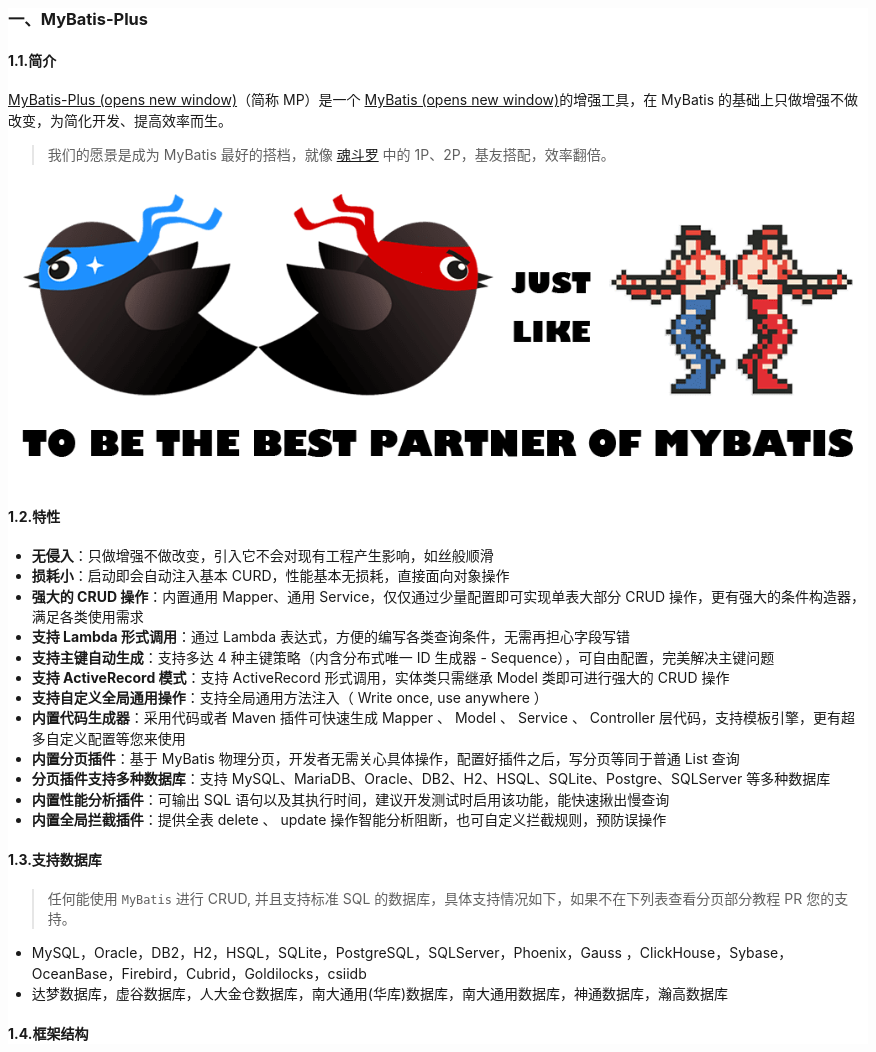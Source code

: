 ### 一、MyBatis-Plus

#### 1.1.简介

[MyBatis-Plus (opens new window)](https://github.com/baomidou/mybatis-plus)（简称 MP）是一个 [MyBatis (opens new window)](https://www.mybatis.org/mybatis-3/)的增强工具，在 MyBatis 的基础上只做增强不做改变，为简化开发、提高效率而生。

> 我们的愿景是成为 MyBatis 最好的搭档，就像 [魂斗罗](https://baomidou.com/img/contra.jpg) 中的 1P、2P，基友搭配，效率翻倍。

![img](images/1.png)

#### 1.2.特性

- **无侵入**：只做增强不做改变，引入它不会对现有工程产生影响，如丝般顺滑
- **损耗小**：启动即会自动注入基本 CURD，性能基本无损耗，直接面向对象操作
- **强大的 CRUD 操作**：内置通用 Mapper、通用 Service，仅仅通过少量配置即可实现单表大部分 CRUD 操作，更有强大的条件构造器，满足各类使用需求
- **支持 Lambda 形式调用**：通过 Lambda 表达式，方便的编写各类查询条件，无需再担心字段写错
- **支持主键自动生成**：支持多达 4 种主键策略（内含分布式唯一 ID 生成器 - Sequence），可自由配置，完美解决主键问题
- **支持 ActiveRecord 模式**：支持 ActiveRecord 形式调用，实体类只需继承 Model 类即可进行强大的 CRUD 操作
- **支持自定义全局通用操作**：支持全局通用方法注入（ Write once, use anywhere ）
- **内置代码生成器**：采用代码或者 Maven 插件可快速生成 Mapper 、 Model 、 Service 、 Controller 层代码，支持模板引擎，更有超多自定义配置等您来使用
- **内置分页插件**：基于 MyBatis 物理分页，开发者无需关心具体操作，配置好插件之后，写分页等同于普通 List 查询
- **分页插件支持多种数据库**：支持 MySQL、MariaDB、Oracle、DB2、H2、HSQL、SQLite、Postgre、SQLServer 等多种数据库
- **内置性能分析插件**：可输出 SQL 语句以及其执行时间，建议开发测试时启用该功能，能快速揪出慢查询
- **内置全局拦截插件**：提供全表 delete 、 update 操作智能分析阻断，也可自定义拦截规则，预防误操作



#### 1.3.支持数据库

> 任何能使用 `MyBatis` 进行 CRUD, 并且支持标准 SQL 的数据库，具体支持情况如下，如果不在下列表查看分页部分教程 PR 您的支持。
>

- MySQL，Oracle，DB2，H2，HSQL，SQLite，PostgreSQL，SQLServer，Phoenix，Gauss ，ClickHouse，Sybase，OceanBase，Firebird，Cubrid，Goldilocks，csiidb
- 达梦数据库，虚谷数据库，人大金仓数据库，南大通用(华库)数据库，南大通用数据库，神通数据库，瀚高数据库



####  1.4.框架结构

